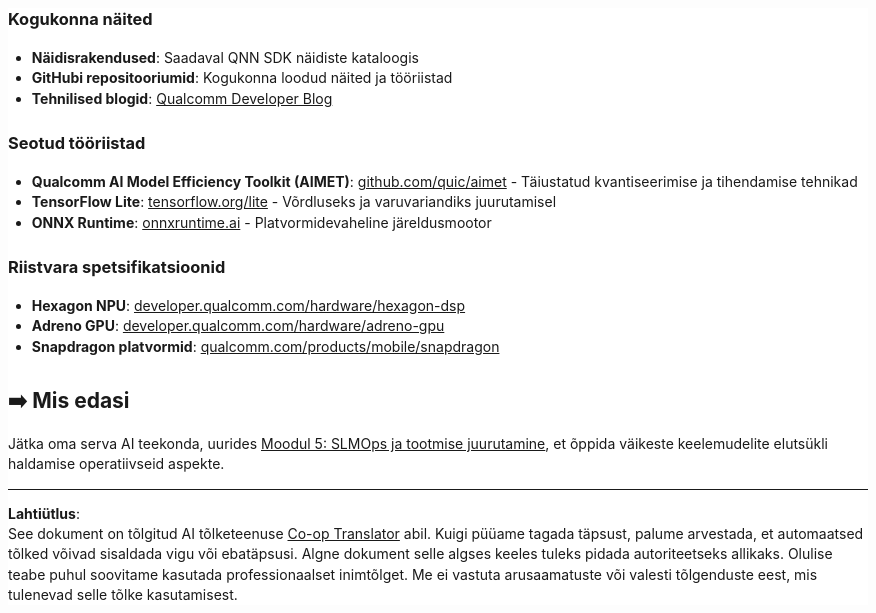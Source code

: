 ### Kogukonna näited
- **Näidisrakendused**: Saadaval QNN SDK näidiste kataloogis
- **GitHubi repositooriumid**: Kogukonna loodud näited ja tööriistad
- **Tehnilised blogid**: [Qualcomm Developer Blog](https://developer.qualcomm.com/blog)

### Seotud tööriistad
- **Qualcomm AI Model Efficiency Toolkit (AIMET)**: [github.com/quic/aimet](https://github.com/quic/aimet) - Täiustatud kvantiseerimise ja tihendamise tehnikad
- **TensorFlow Lite**: [tensorflow.org/lite](https://www.tensorflow.org/lite) - Võrdluseks ja varuvariandiks juurutamisel
- **ONNX Runtime**: [onnxruntime.ai](https://onnxruntime.ai/) - Platvormidevaheline järeldusmootor

### Riistvara spetsifikatsioonid
- **Hexagon NPU**: [developer.qualcomm.com/hardware/hexagon-dsp](https://developer.qualcomm.com/hardware/hexagon-dsp)
- **Adreno GPU**: [developer.qualcomm.com/hardware/adreno-gpu](https://developer.qualcomm.com/hardware/adreno-gpu)
- **Snapdragon platvormid**: [qualcomm.com/products/mobile/snapdragon](https://www.qualcomm.com/products/mobile/snapdragon)

## ➡️ Mis edasi

Jätka oma serva AI teekonda, uurides [Moodul 5: SLMOps ja tootmise juurutamine](../Module05/README.md), et õppida väikeste keelemudelite elutsükli haldamise operatiivseid aspekte.

---

**Lahtiütlus**:  
See dokument on tõlgitud AI tõlketeenuse [Co-op Translator](https://github.com/Azure/co-op-translator) abil. Kuigi püüame tagada täpsust, palume arvestada, et automaatsed tõlked võivad sisaldada vigu või ebatäpsusi. Algne dokument selle algses keeles tuleks pidada autoriteetseks allikaks. Olulise teabe puhul soovitame kasutada professionaalset inimtõlget. Me ei vastuta arusaamatuste või valesti tõlgenduste eest, mis tulenevad selle tõlke kasutamisest.